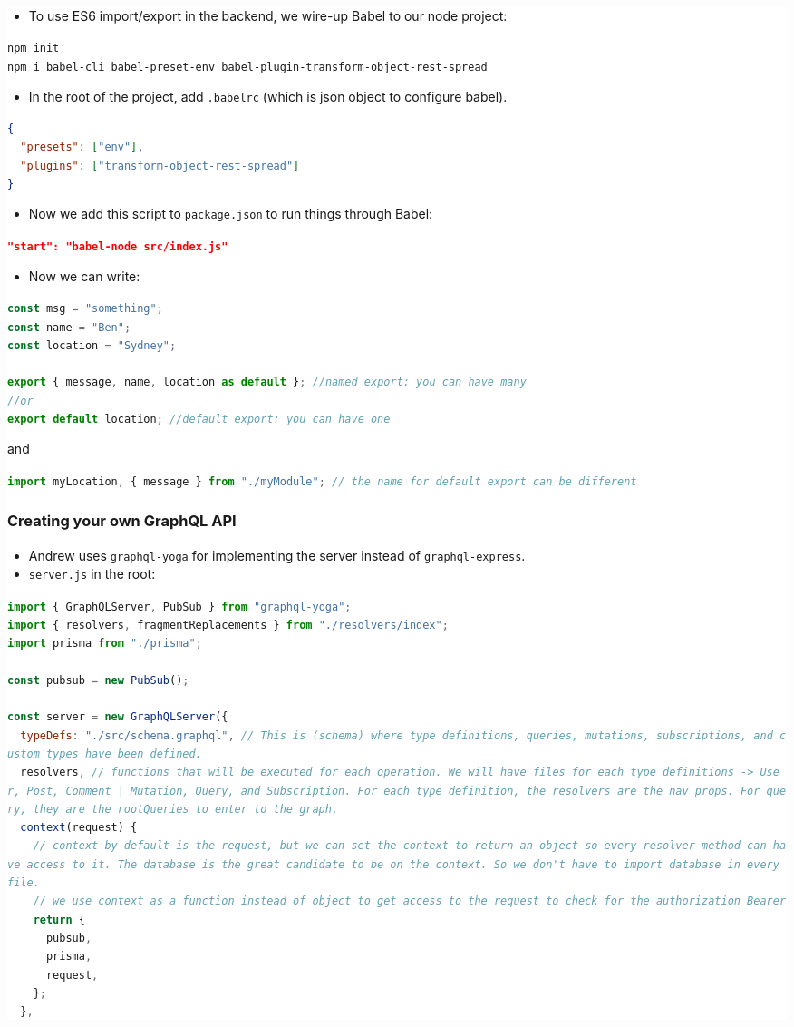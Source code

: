 - To use ES6 import/export in the backend, we wire-up Babel to our node project:

```
npm init
npm i babel-cli babel-preset-env babel-plugin-transform-object-rest-spread
```

- In the root of the project, add `.babelrc` (which is json object to configure babel).

```json
{
  "presets": ["env"],
  "plugins": ["transform-object-rest-spread"]
}
```

- Now we add this script to `package.json` to run things through Babel:

```json
"start": "babel-node src/index.js"
```

- Now we can write:

```js
const msg = "something";
const name = "Ben";
const location = "Sydney";

export { message, name, location as default }; //named export: you can have many
//or
export default location; //default export: you can have one
```

and

```js
import myLocation, { message } from "./myModule"; // the name for default export can be different
```

### Creating your own GraphQL API

- Andrew uses `graphql-yoga` for implementing the server instead of `graphql-express`.
- `server.js` in the root:

```js
import { GraphQLServer, PubSub } from "graphql-yoga";
import { resolvers, fragmentReplacements } from "./resolvers/index";
import prisma from "./prisma";

const pubsub = new PubSub();

const server = new GraphQLServer({
  typeDefs: "./src/schema.graphql", // This is (schema) where type definitions, queries, mutations, subscriptions, and custom types have been defined.
  resolvers, // functions that will be executed for each operation. We will have files for each type definitions -> User, Post, Comment | Mutation, Query, and Subscription. For each type definition, the resolvers are the nav props. For query, they are the rootQueries to enter to the graph.
  context(request) {
    // context by default is the request, but we can set the context to return an object so every resolver method can have access to it. The database is the great candidate to be on the context. So we don't have to import database in every file.
    // we use context as a function instead of object to get access to the request to check for the authorization Bearer
    return {
      pubsub,
      prisma,
      request,
    };
  },
```